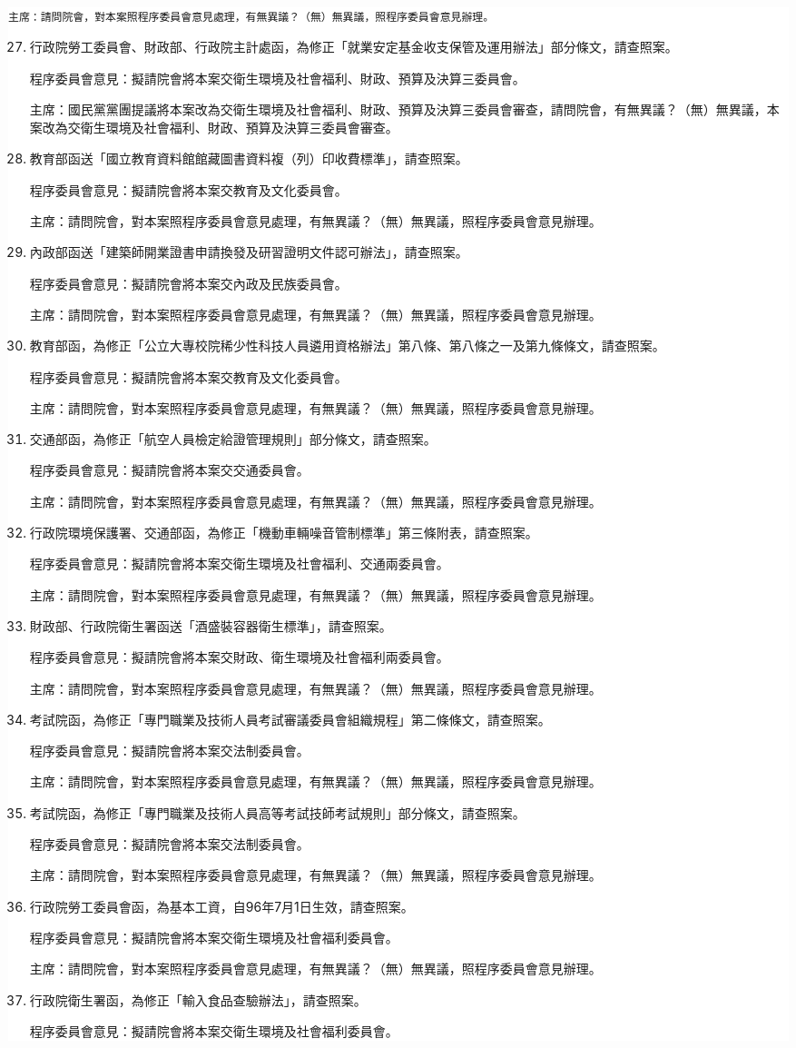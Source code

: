     主席：請問院會，對本案照程序委員會意見處理，有無異議？（無）無異議，照程序委員會意見辦理。

27. 行政院勞工委員會、財政部、行政院主計處函，為修正「就業安定基金收支保管及運用辦法」部分條文，請查照案。

    程序委員會意見：擬請院會將本案交衛生環境及社會福利、財政、預算及決算三委員會。

    主席：國民黨黨團提議將本案改為交衛生環境及社會福利、財政、預算及決算三委員會審查，請問院會，有無異議？（無）無異議，本案改為交衛生環境及社會福利、財政、預算及決算三委員會審查。

28. 教育部函送「國立教育資料館館藏圖書資料複（列）印收費標準」，請查照案。

    程序委員會意見：擬請院會將本案交教育及文化委員會。

    主席：請問院會，對本案照程序委員會意見處理，有無異議？（無）無異議，照程序委員會意見辦理。

29. 內政部函送「建築師開業證書申請換發及研習證明文件認可辦法」，請查照案。

    程序委員會意見：擬請院會將本案交內政及民族委員會。

    主席：請問院會，對本案照程序委員會意見處理，有無異議？（無）無異議，照程序委員會意見辦理。

30. 教育部函，為修正「公立大專校院稀少性科技人員遴用資格辦法」第八條、第八條之一及第九條條文，請查照案。

    程序委員會意見：擬請院會將本案交教育及文化委員會。

    主席：請問院會，對本案照程序委員會意見處理，有無異議？（無）無異議，照程序委員會意見辦理。

31. 交通部函，為修正「航空人員檢定給證管理規則」部分條文，請查照案。

    程序委員會意見：擬請院會將本案交交通委員會。

    主席：請問院會，對本案照程序委員會意見處理，有無異議？（無）無異議，照程序委員會意見辦理。

32. 行政院環境保護署、交通部函，為修正「機動車輛噪音管制標準」第三條附表，請查照案。

    程序委員會意見：擬請院會將本案交衛生環境及社會福利、交通兩委員會。

    主席：請問院會，對本案照程序委員會意見處理，有無異議？（無）無異議，照程序委員會意見辦理。

33. 財政部、行政院衛生署函送「酒盛裝容器衛生標準」，請查照案。

    程序委員會意見：擬請院會將本案交財政、衛生環境及社會福利兩委員會。

    主席：請問院會，對本案照程序委員會意見處理，有無異議？（無）無異議，照程序委員會意見辦理。

34. 考試院函，為修正「專門職業及技術人員考試審議委員會組織規程」第二條條文，請查照案。

    程序委員會意見：擬請院會將本案交法制委員會。

    主席：請問院會，對本案照程序委員會意見處理，有無異議？（無）無異議，照程序委員會意見辦理。

35. 考試院函，為修正「專門職業及技術人員高等考試技師考試規則」部分條文，請查照案。

    程序委員會意見：擬請院會將本案交法制委員會。

    主席：請問院會，對本案照程序委員會意見處理，有無異議？（無）無異議，照程序委員會意見辦理。

36. 行政院勞工委員會函，為基本工資，自96年7月1日生效，請查照案。

    程序委員會意見：擬請院會將本案交衛生環境及社會福利委員會。

    主席：請問院會，對本案照程序委員會意見處理，有無異議？（無）無異議，照程序委員會意見辦理。

37. 行政院衛生署函，為修正「輸入食品查驗辦法」，請查照案。

    程序委員會意見：擬請院會將本案交衛生環境及社會福利委員會。

